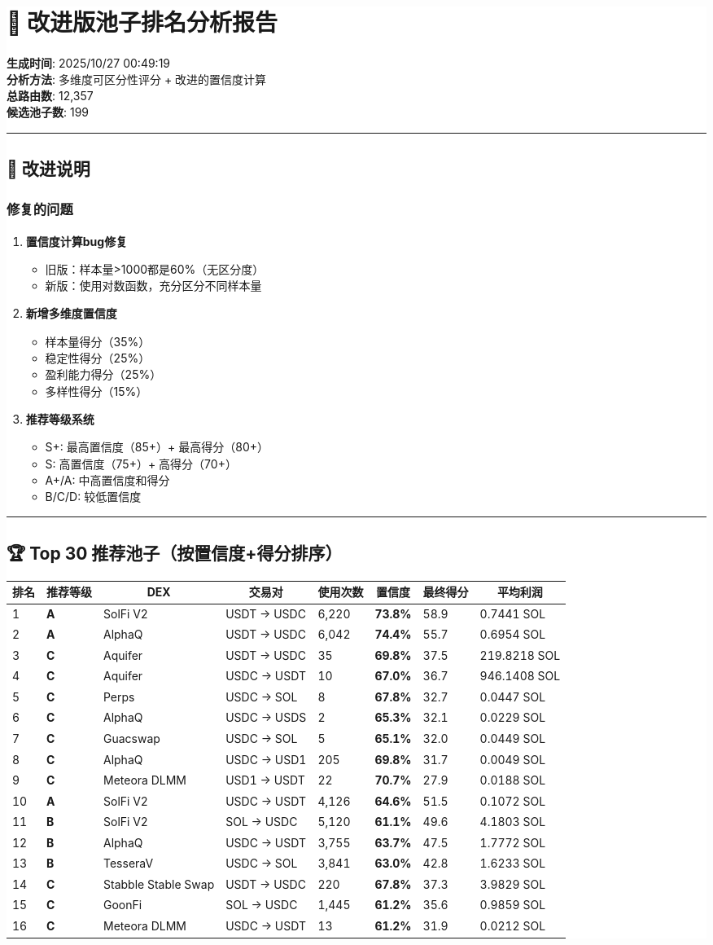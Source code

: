 # 🎯 改进版池子排名分析报告

**生成时间**: 2025/10/27 00:49:19  
**分析方法**: 多维度可区分性评分 + 改进的置信度计算  
**总路由数**: 12,357  
**候选池子数**: 199

---

## 🔧 改进说明

### 修复的问题

1. **置信度计算bug修复**
   - 旧版：样本量>1000都是60%（无区分度）
   - 新版：使用对数函数，充分区分不同样本量

2. **新增多维度置信度**
   - 样本量得分（35%）
   - 稳定性得分（25%）
   - 盈利能力得分（25%）
   - 多样性得分（15%）

3. **推荐等级系统**
   - S+: 最高置信度（85+）+ 最高得分（80+）
   - S: 高置信度（75+）+ 高得分（70+）
   - A+/A: 中高置信度和得分
   - B/C/D: 较低置信度

---

## 🏆 Top 30 推荐池子（按置信度+得分排序）

| 排名 | 推荐等级 | DEX | 交易对 | 使用次数 | 置信度 | 最终得分 | 平均利润 |
|------|---------|-----|--------|---------|--------|---------|----------|
| 1 | **A** | SolFi V2 | USDT → USDC | 6,220 | **73.8%** | 58.9 | 0.7441 SOL |
| 2 | **A** | AlphaQ | USDT → USDC | 6,042 | **74.4%** | 55.7 | 0.6954 SOL |
| 3 | **C** | Aquifer | USDT → USDC | 35 | **69.8%** | 37.5 | 219.8218 SOL |
| 4 | **C** | Aquifer | USDC → USDT | 10 | **67.0%** | 36.7 | 946.1408 SOL |
| 5 | **C** | Perps | USDC → SOL | 8 | **67.8%** | 32.7 | 0.0447 SOL |
| 6 | **C** | AlphaQ | USDC → USDS | 2 | **65.3%** | 32.1 | 0.0229 SOL |
| 7 | **C** | Guacswap | USDC → SOL | 5 | **65.1%** | 32.0 | 0.0449 SOL |
| 8 | **C** | AlphaQ | USDC → USD1 | 205 | **69.8%** | 31.7 | 0.0049 SOL |
| 9 | **C** | Meteora DLMM | USD1 → USDT | 22 | **70.7%** | 27.9 | 0.0188 SOL |
| 10 | **A** | SolFi V2 | USDC → USDT | 4,126 | **64.6%** | 51.5 | 0.1072 SOL |
| 11 | **B** | SolFi V2 | SOL → USDC | 5,120 | **61.1%** | 49.6 | 4.1803 SOL |
| 12 | **B** | AlphaQ | USDC → USDT | 3,755 | **63.7%** | 47.5 | 1.7772 SOL |
| 13 | **B** | TesseraV | USDC → SOL | 3,841 | **63.0%** | 42.8 | 1.6233 SOL |
| 14 | **C** | Stabble Stable Swap | USDT → USDC | 220 | **67.8%** | 37.3 | 3.9829 SOL |
| 15 | **C** | GoonFi | SOL → USDC | 1,445 | **61.2%** | 35.6 | 0.9859 SOL |
| 16 | **C** | Meteora DLMM | USDC → USDT | 13 | **61.2%** | 31.9 | 0.0212 SOL |